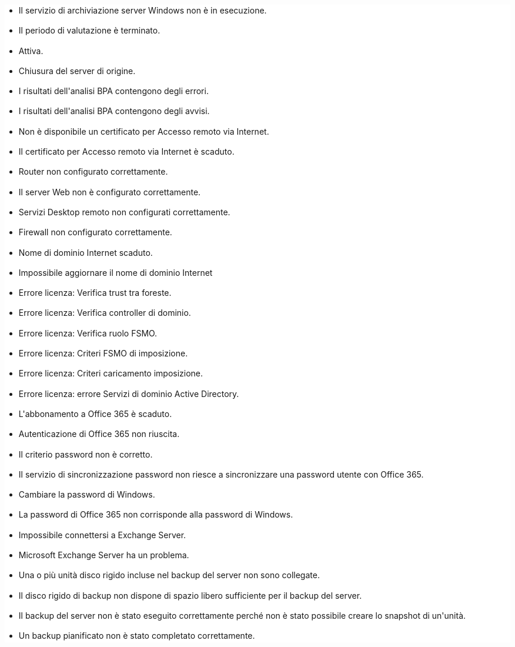 -   Il servizio di archiviazione server Windows non è in esecuzione.  
  
-   Il periodo di valutazione è terminato.  
  
-   Attiva.  
  
-   Chiusura del server di origine.  
  
-   I risultati dell'analisi BPA contengono degli errori.  
  
-   I risultati dell'analisi BPA contengono degli avvisi.  
  
-   Non è disponibile un certificato per Accesso remoto via Internet.  
  
-   Il certificato per Accesso remoto via Internet è scaduto.  
  
-   Router non configurato correttamente.  
  
-   Il server Web non è configurato correttamente.  
  
-   Servizi Desktop remoto non configurati correttamente.  
  
-   Firewall non configurato correttamente.  
  
-   Nome di dominio Internet scaduto.  
  
-   Impossibile aggiornare il nome di dominio Internet  
  
-   Errore licenza: Verifica trust tra foreste.  
  
-   Errore licenza: Verifica controller di dominio.  
  
-   Errore licenza: Verifica ruolo FSMO.  
  
-   Errore licenza: Criteri FSMO di imposizione.  
  
-   Errore licenza: Criteri caricamento imposizione.  
  
-   Errore licenza: errore Servizi di dominio Active Directory.  
  
-   L'abbonamento a Office 365 è scaduto.  
  
-   Autenticazione di Office 365 non riuscita.  
  
-   Il criterio password non è corretto.  
  
-   Il servizio di sincronizzazione password non riesce a sincronizzare una password utente con Office 365.  
  
-   Cambiare la password di Windows.  
  
-   La password di Office 365 non corrisponde alla password di Windows.  
  
-   Impossibile connettersi a Exchange Server.  
  
-   Microsoft Exchange Server ha un problema.  
  
-   Una o più unità disco rigido incluse nel backup del server non sono collegate.  
  
-   Il disco rigido di backup non dispone di spazio libero sufficiente per il backup del server.  
  
-   Il backup del server non è stato eseguito correttamente perché non è stato possibile creare lo snapshot di un'unità.  
  
-   Un backup pianificato non è stato completato correttamente.  
  